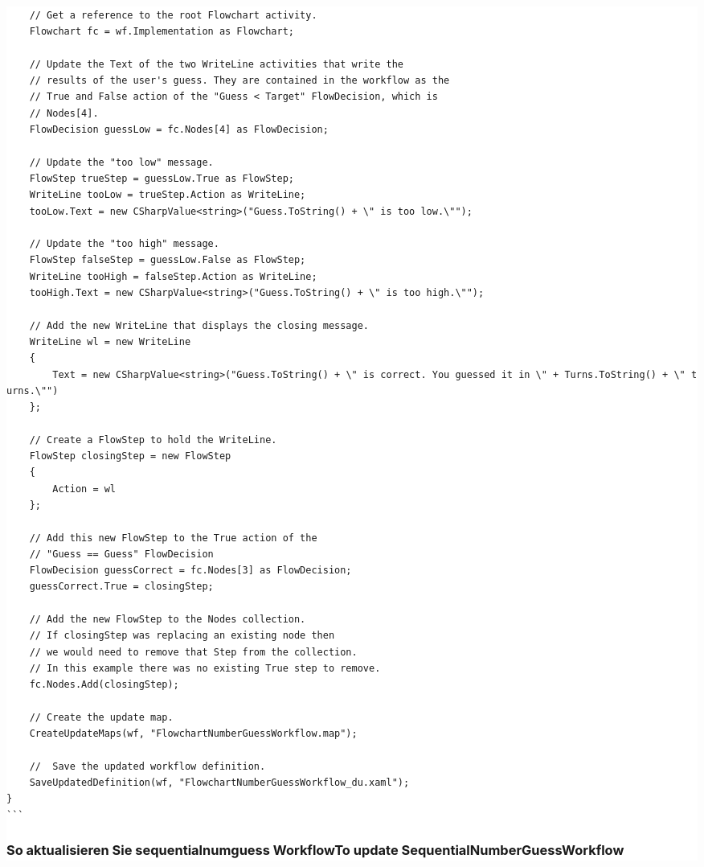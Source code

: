         // Get a reference to the root Flowchart activity.
        Flowchart fc = wf.Implementation as Flowchart;

        // Update the Text of the two WriteLine activities that write the
        // results of the user's guess. They are contained in the workflow as the
        // True and False action of the "Guess < Target" FlowDecision, which is
        // Nodes[4].
        FlowDecision guessLow = fc.Nodes[4] as FlowDecision;

        // Update the "too low" message.
        FlowStep trueStep = guessLow.True as FlowStep;
        WriteLine tooLow = trueStep.Action as WriteLine;
        tooLow.Text = new CSharpValue<string>("Guess.ToString() + \" is too low.\"");

        // Update the "too high" message.
        FlowStep falseStep = guessLow.False as FlowStep;
        WriteLine tooHigh = falseStep.Action as WriteLine;
        tooHigh.Text = new CSharpValue<string>("Guess.ToString() + \" is too high.\"");

        // Add the new WriteLine that displays the closing message.
        WriteLine wl = new WriteLine
        {
            Text = new CSharpValue<string>("Guess.ToString() + \" is correct. You guessed it in \" + Turns.ToString() + \" turns.\"")
        };

        // Create a FlowStep to hold the WriteLine.
        FlowStep closingStep = new FlowStep
        {
            Action = wl
        };

        // Add this new FlowStep to the True action of the
        // "Guess == Guess" FlowDecision
        FlowDecision guessCorrect = fc.Nodes[3] as FlowDecision;
        guessCorrect.True = closingStep;

        // Add the new FlowStep to the Nodes collection.
        // If closingStep was replacing an existing node then
        // we would need to remove that Step from the collection.
        // In this example there was no existing True step to remove.
        fc.Nodes.Add(closingStep);

        // Create the update map.
        CreateUpdateMaps(wf, "FlowchartNumberGuessWorkflow.map");

        //  Save the updated workflow definition.
        SaveUpdatedDefinition(wf, "FlowchartNumberGuessWorkflow_du.xaml");
    }
    ```

### <a name="to-update-sequentialnumberguessworkflow"></a><a name="BKMK_Sequential"></a> <span data-ttu-id="dc0d3-154">So aktualisieren Sie sequentialnumguess Workflow</span><span class="sxs-lookup"><span data-stu-id="dc0d3-154">To update SequentialNumberGuessWorkflow</span></span>
